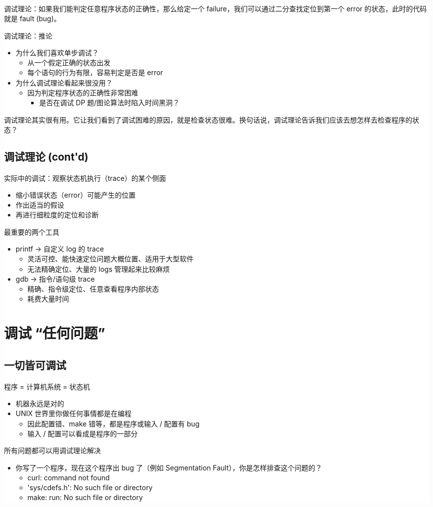 

调试理论：如果我们能判定任意程序状态的正确性，那么给定一个 failure，我们可以通过二分查找定位到第一个 error 的状态，此时的代码就是 fault (bug)。



调试理论：推论

- 为什么我们喜欢单步调试？
  - 从一个假定正确的状态出发
  - 每个语句的行为有限，容易判定是否是 error
- 为什么调试理论看起来很没用？
  - 因为判定程序状态的正确性非常困难
    - 是否在调试 DP 题/图论算法时陷入时间黑洞？

调试理论其实很有用。它让我们看到了调试困难的原因，就是检查状态很难。换句话说，调试理论告诉我们应该去想怎样去检查程序的状态？



## 调试理论 (cont'd)

实际中的调试：观察状态机执行（trace）的某个侧面

- 缩小错误状态（error）可能产生的位置
- 作出适当的假设
- 再进行细粒度的定位和诊断



最重要的两个工具

- printf -> 自定义 log 的 trace
  - 灵活可控、能快速定位问题大概位置、适用于大型软件
  - 无法精确定位、大量的 logs 管理起来比较麻烦
- gdb -> 指令/语句级 trace
  - 精确、指令级定位、任意查看程序内部状态
  - 耗费大量时间



# 调试 “任何问题”

## 一切皆可调试

程序 = 计算机系统 = 状态机

- 机器永远是对的
- UNIX 世界里你做任何事情都是在编程
  - 因此配置错、make 错等，都是程序或输入 / 配置有 bug
  - 输入 / 配置可以看成是程序的一部分



所有问题都可以用调试理论解决

- 你写了一个程序，现在这个程序出 bug 了（例如 Segmentation Fault），你是怎样排查这个问题的？
  - curl: command not found
  - 'sys/cdefs.h': No such file or directory
  - make: run: No such file or directory
